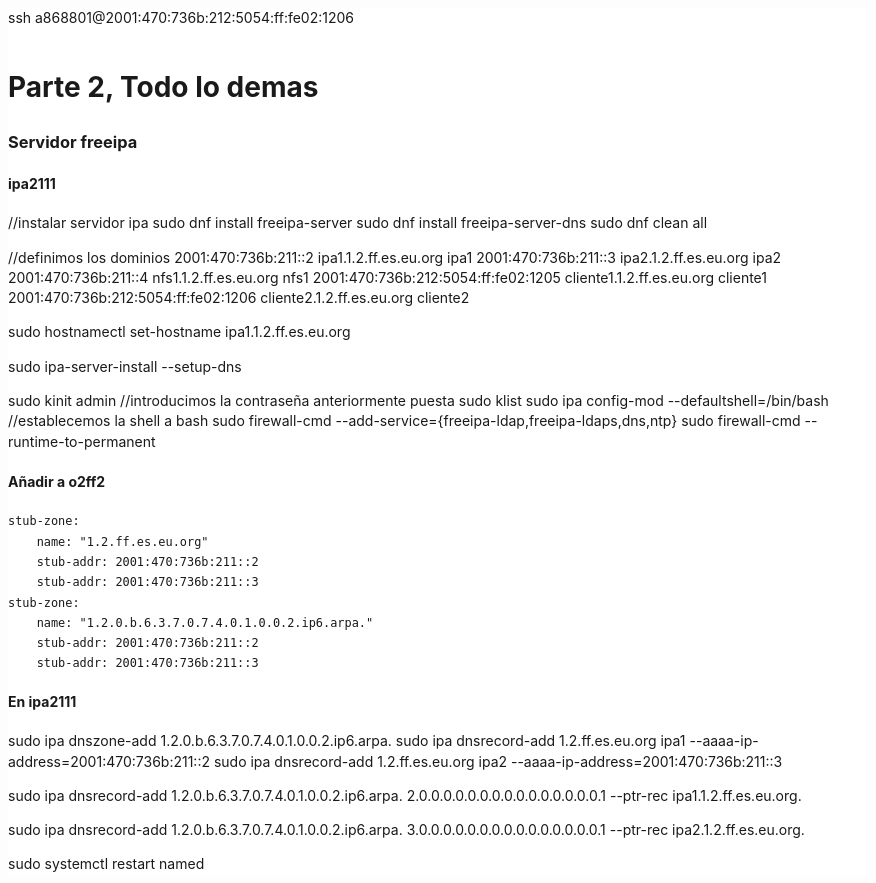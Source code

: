 ssh a868801@2001:470:736b:212:5054:ff:fe02:1206

# Parte 2, Todo lo demas

### Servidor freeipa

#### ipa2111
//instalar servidor ipa
sudo dnf install freeipa-server
sudo dnf install freeipa-server-dns
sudo dnf clean all

//definimos los dominios
2001:470:736b:211::2 ipa1.1.2.ff.es.eu.org ipa1
2001:470:736b:211::3 ipa2.1.2.ff.es.eu.org ipa2
2001:470:736b:211::4 nfs1.1.2.ff.es.eu.org nfs1
2001:470:736b:212:5054:ff:fe02:1205 cliente1.1.2.ff.es.eu.org cliente1
2001:470:736b:212:5054:ff:fe02:1206 cliente2.1.2.ff.es.eu.org cliente2

sudo hostnamectl set-hostname ipa1.1.2.ff.es.eu.org

sudo ipa-server-install --setup-dns 

sudo kinit admin //introducimos la contraseña anteriormente puesta
sudo klist
sudo ipa config-mod --defaultshell=/bin/bash //establecemos la shell a bash
sudo firewall-cmd --add-service={freeipa-ldap,freeipa-ldaps,dns,ntp}
sudo firewall-cmd --runtime-to-permanent

#### Añadir a o2ff2
```
stub-zone:
	name: "1.2.ff.es.eu.org"
	stub-addr: 2001:470:736b:211::2
	stub-addr: 2001:470:736b:211::3
stub-zone:
	name: "1.2.0.b.6.3.7.0.7.4.0.1.0.0.2.ip6.arpa."
	stub-addr: 2001:470:736b:211::2
	stub-addr: 2001:470:736b:211::3
```

#### En ipa2111

sudo ipa dnszone-add 1.2.0.b.6.3.7.0.7.4.0.1.0.0.2.ip6.arpa.
sudo ipa dnsrecord-add 1.2.ff.es.eu.org ipa1 --aaaa-ip-address=2001:470:736b:211::2
sudo ipa dnsrecord-add 1.2.ff.es.eu.org ipa2 --aaaa-ip-address=2001:470:736b:211::3

sudo ipa dnsrecord-add 1.2.0.b.6.3.7.0.7.4.0.1.0.0.2.ip6.arpa. 2.0.0.0.0.0.0.0.0.0.0.0.0.0.0.0.1 --ptr-rec ipa1.1.2.ff.es.eu.org.

sudo ipa dnsrecord-add 1.2.0.b.6.3.7.0.7.4.0.1.0.0.2.ip6.arpa. 3.0.0.0.0.0.0.0.0.0.0.0.0.0.0.0.1 --ptr-rec ipa2.1.2.ff.es.eu.org.

sudo systemctl restart named
